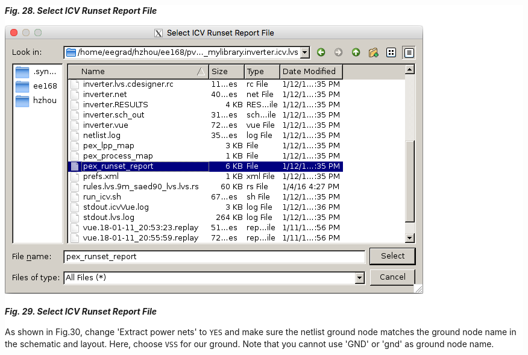 
_**Fig. 28. Select ICV Runset Report File**_

![fig29](images/fig_P9_4.png)

_**Fig. 29. Select ICV Runset Report File**_

As shown in Fig.30, change 'Extract power nets' to `YES` and make sure the netlist ground node matches the ground node name in the schematic and layout. Here, choose `VSS` for our ground. Note that you cannot use 'GND' or 'gnd' as ground node name.
